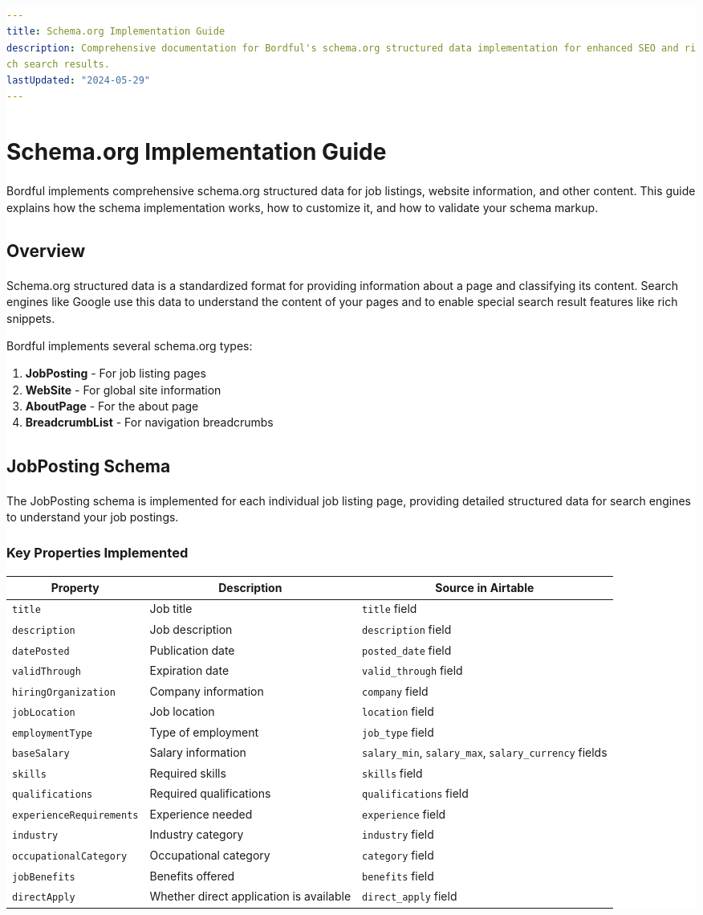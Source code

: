 ```yaml
---
title: Schema.org Implementation Guide
description: Comprehensive documentation for Bordful's schema.org structured data implementation for enhanced SEO and rich search results.
lastUpdated: "2024-05-29"
---
```


# Schema.org Implementation Guide

Bordful implements comprehensive schema.org structured data for job listings, website information, and other content. This guide explains how the schema implementation works, how to customize it, and how to validate your schema markup.

## Overview

Schema.org structured data is a standardized format for providing information about a page and classifying its content. Search engines like Google use this data to understand the content of your pages and to enable special search result features like rich snippets.

Bordful implements several schema.org types:

1. **JobPosting** - For job listing pages
2. **WebSite** - For global site information
3. **AboutPage** - For the about page
4. **BreadcrumbList** - For navigation breadcrumbs

## JobPosting Schema

The JobPosting schema is implemented for each individual job listing page, providing detailed structured data for search engines to understand your job postings.

### Key Properties Implemented

| Property                 | Description                             | Source in Airtable                                   |
| ------------------------ | --------------------------------------- | ---------------------------------------------------- |
| `title`                  | Job title                               | `title` field                                        |
| `description`            | Job description                         | `description` field                                  |
| `datePosted`             | Publication date                        | `posted_date` field                                  |
| `validThrough`           | Expiration date                         | `valid_through` field                                |
| `hiringOrganization`     | Company information                     | `company` field                                      |
| `jobLocation`            | Job location                            | `location` field                                     |
| `employmentType`         | Type of employment                      | `job_type` field                                     |
| `baseSalary`             | Salary information                      | `salary_min`, `salary_max`, `salary_currency` fields |
| `skills`                 | Required skills                         | `skills` field                                       |
| `qualifications`         | Required qualifications                 | `qualifications` field                               |
| `experienceRequirements` | Experience needed                       | `experience` field                                   |
| `industry`               | Industry category                       | `industry` field                                     |
| `occupationalCategory`   | Occupational category                   | `category` field                                     |
| `jobBenefits`            | Benefits offered                        | `benefits` field                                     |
| `directApply`            | Whether direct application is available | `direct_apply` field                                 |
